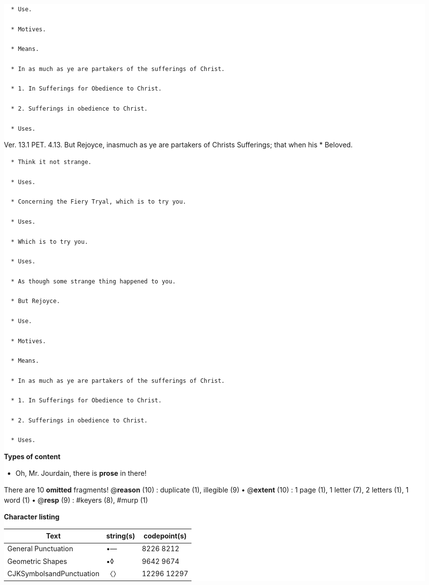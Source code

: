       * Use.

      * Motives.

      * Means.

      * In as much as ye are partakers of the sufferings of Christ.

      * 1. In Sufferings for Obedience to Christ.

      * 2. Sufferings in obedience to Christ.

      * Uses.
Ver. 13.1 PET. 4.13. But Rejoyce, inasmuch as ye are partakers of Christs Sufferings; that when his 
      * Beloved.

      * Think it not strange.

      * Uses.

      * Concerning the Fiery Tryal, which is to try you.

      * Uses.

      * Which is to try you.

      * Uses.

      * As though some strange thing happened to you.

      * But Rejoyce.

      * Use.

      * Motives.

      * Means.

      * In as much as ye are partakers of the sufferings of Christ.

      * 1. In Sufferings for Obedience to Christ.

      * 2. Sufferings in obedience to Christ.

      * Uses.

**Types of content**

  * Oh, Mr. Jourdain, there is **prose** in there!

There are 10 **omitted** fragments! 
 @__reason__ (10) : duplicate (1), illegible (9)  •  @__extent__ (10) : 1 page (1), 1 letter (7), 2 letters (1), 1 word (1)  •  @__resp__ (9) : #keyers (8), #murp (1)

**Character listing**


|Text|string(s)|codepoint(s)|
|---|---|---|
|General Punctuation|•—|8226 8212|
|Geometric Shapes|▪◊|9642 9674|
|CJKSymbolsandPunctuation|〈〉|12296 12297|
